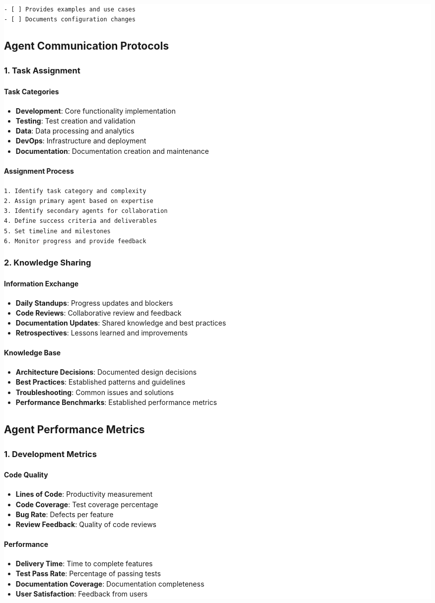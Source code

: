 ```
- [ ] Provides examples and use cases
- [ ] Documents configuration changes
```

## Agent Communication Protocols

### 1. Task Assignment

#### Task Categories
- **Development**: Core functionality implementation
- **Testing**: Test creation and validation
- **Data**: Data processing and analytics
- **DevOps**: Infrastructure and deployment
- **Documentation**: Documentation creation and maintenance

#### Assignment Process
```
1. Identify task category and complexity
2. Assign primary agent based on expertise
3. Identify secondary agents for collaboration
4. Define success criteria and deliverables
5. Set timeline and milestones
6. Monitor progress and provide feedback
```

### 2. Knowledge Sharing

#### Information Exchange
- **Daily Standups**: Progress updates and blockers
- **Code Reviews**: Collaborative review and feedback
- **Documentation Updates**: Shared knowledge and best practices
- **Retrospectives**: Lessons learned and improvements

#### Knowledge Base
- **Architecture Decisions**: Documented design decisions
- **Best Practices**: Established patterns and guidelines
- **Troubleshooting**: Common issues and solutions
- **Performance Benchmarks**: Established performance metrics

## Agent Performance Metrics

### 1. Development Metrics

#### Code Quality
- **Lines of Code**: Productivity measurement
- **Code Coverage**: Test coverage percentage
- **Bug Rate**: Defects per feature
- **Review Feedback**: Quality of code reviews

#### Performance
- **Delivery Time**: Time to complete features
- **Test Pass Rate**: Percentage of passing tests
- **Documentation Coverage**: Documentation completeness
- **User Satisfaction**: Feedback from users
